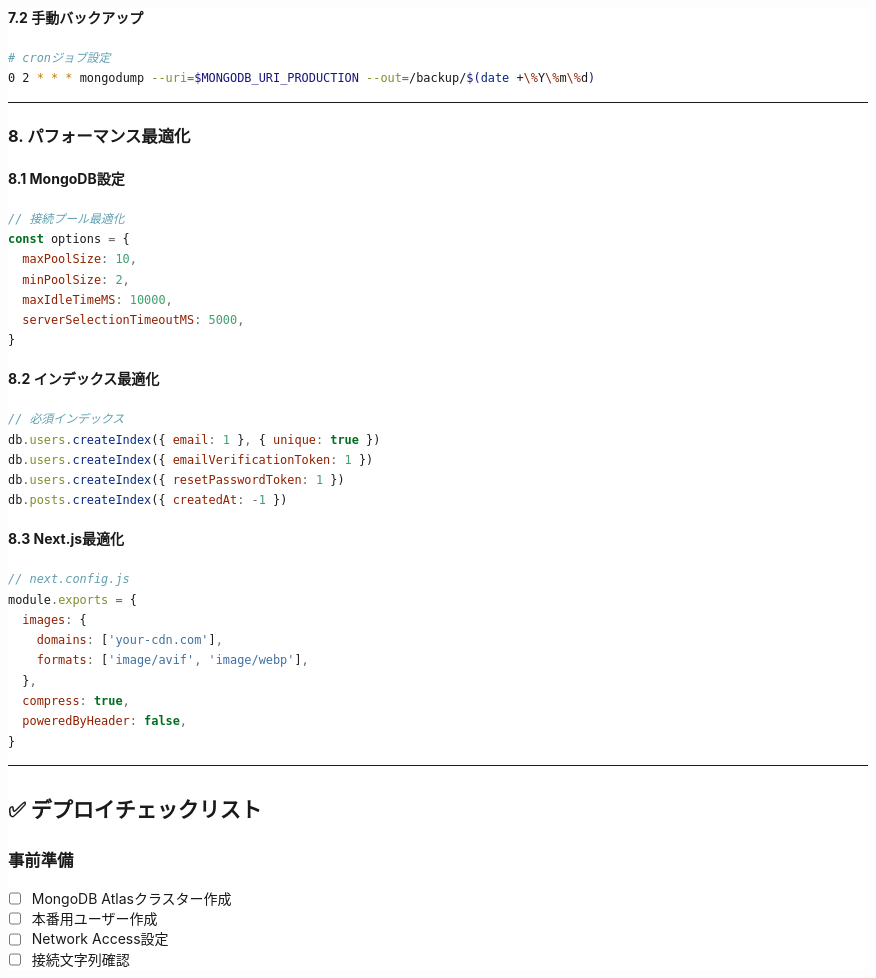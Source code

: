 #### 7.2 手動バックアップ
```bash
# cronジョブ設定
0 2 * * * mongodump --uri=$MONGODB_URI_PRODUCTION --out=/backup/$(date +\%Y\%m\%d)
```

---

### 8. パフォーマンス最適化

#### 8.1 MongoDB設定
```javascript
// 接続プール最適化
const options = {
  maxPoolSize: 10,
  minPoolSize: 2,
  maxIdleTimeMS: 10000,
  serverSelectionTimeoutMS: 5000,
}
```

#### 8.2 インデックス最適化
```javascript
// 必須インデックス
db.users.createIndex({ email: 1 }, { unique: true })
db.users.createIndex({ emailVerificationToken: 1 })
db.users.createIndex({ resetPasswordToken: 1 })
db.posts.createIndex({ createdAt: -1 })
```

#### 8.3 Next.js最適化
```javascript
// next.config.js
module.exports = {
  images: {
    domains: ['your-cdn.com'],
    formats: ['image/avif', 'image/webp'],
  },
  compress: true,
  poweredByHeader: false,
}
```

---

## ✅ デプロイチェックリスト

### 事前準備
- [ ] MongoDB Atlasクラスター作成
- [ ] 本番用ユーザー作成
- [ ] Network Access設定
- [ ] 接続文字列確認
